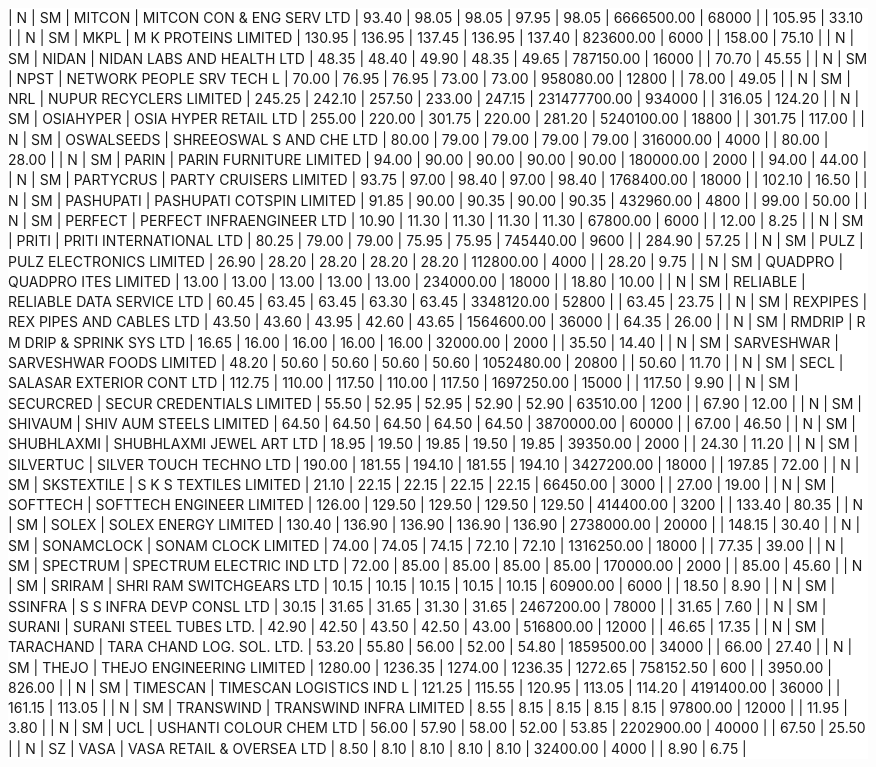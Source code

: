 | N | SM | MITCON | MITCON CON & ENG SERV LTD | 93.40 | 98.05 | 98.05 | 97.95 | 98.05 | 6666500.00 | 68000 |  | 105.95 | 33.10 |
| N | SM | MKPL | M K PROTEINS LIMITED | 130.95 | 136.95 | 137.45 | 136.95 | 137.40 | 823600.00 | 6000 |  | 158.00 | 75.10 |
| N | SM | NIDAN | NIDAN LABS AND HEALTH LTD | 48.35 | 48.40 | 49.90 | 48.35 | 49.65 | 787150.00 | 16000 |  | 70.70 | 45.55 |
| N | SM | NPST | NETWORK PEOPLE SRV TECH L | 70.00 | 76.95 | 76.95 | 73.00 | 73.00 | 958080.00 | 12800 |  | 78.00 | 49.05 |
| N | SM | NRL | NUPUR RECYCLERS LIMITED | 245.25 | 242.10 | 257.50 | 233.00 | 247.15 | 231477700.00 | 934000 |  | 316.05 | 124.20 |
| N | SM | OSIAHYPER | OSIA HYPER RETAIL LTD | 255.00 | 220.00 | 301.75 | 220.00 | 281.20 | 5240100.00 | 18800 |  | 301.75 | 117.00 |
| N | SM | OSWALSEEDS | SHREEOSWAL S AND CHE LTD | 80.00 | 79.00 | 79.00 | 79.00 | 79.00 | 316000.00 | 4000 |  | 80.00 | 28.00 |
| N | SM | PARIN | PARIN FURNITURE LIMITED | 94.00 | 90.00 | 90.00 | 90.00 | 90.00 | 180000.00 | 2000 |  | 94.00 | 44.00 |
| N | SM | PARTYCRUS | PARTY CRUISERS LIMITED | 93.75 | 97.00 | 98.40 | 97.00 | 98.40 | 1768400.00 | 18000 |  | 102.10 | 16.50 |
| N | SM | PASHUPATI | PASHUPATI COTSPIN LIMITED | 91.85 | 90.00 | 90.35 | 90.00 | 90.35 | 432960.00 | 4800 |  | 99.00 | 50.00 |
| N | SM | PERFECT | PERFECT INFRAENGINEER LTD | 10.90 | 11.30 | 11.30 | 11.30 | 11.30 | 67800.00 | 6000 |  | 12.00 | 8.25 |
| N | SM | PRITI | PRITI INTERNATIONAL LTD | 80.25 | 79.00 | 79.00 | 75.95 | 75.95 | 745440.00 | 9600 |  | 284.90 | 57.25 |
| N | SM | PULZ | PULZ ELECTRONICS LIMITED | 26.90 | 28.20 | 28.20 | 28.20 | 28.20 | 112800.00 | 4000 |  | 28.20 | 9.75 |
| N | SM | QUADPRO | QUADPRO ITES LIMITED | 13.00 | 13.00 | 13.00 | 13.00 | 13.00 | 234000.00 | 18000 |  | 18.80 | 10.00 |
| N | SM | RELIABLE | RELIABLE DATA SERVICE LTD | 60.45 | 63.45 | 63.45 | 63.30 | 63.45 | 3348120.00 | 52800 |  | 63.45 | 23.75 |
| N | SM | REXPIPES | REX PIPES AND CABLES LTD | 43.50 | 43.60 | 43.95 | 42.60 | 43.65 | 1564600.00 | 36000 |  | 64.35 | 26.00 |
| N | SM | RMDRIP | R M DRIP & SPRINK SYS LTD | 16.65 | 16.00 | 16.00 | 16.00 | 16.00 | 32000.00 | 2000 |  | 35.50 | 14.40 |
| N | SM | SARVESHWAR | SARVESHWAR FOODS LIMITED | 48.20 | 50.60 | 50.60 | 50.60 | 50.60 | 1052480.00 | 20800 |  | 50.60 | 11.70 |
| N | SM | SECL | SALASAR EXTERIOR CONT LTD | 112.75 | 110.00 | 117.50 | 110.00 | 117.50 | 1697250.00 | 15000 |  | 117.50 | 9.90 |
| N | SM | SECURCRED | SECUR CREDENTIALS LIMITED | 55.50 | 52.95 | 52.95 | 52.90 | 52.90 | 63510.00 | 1200 |  | 67.90 | 12.00 |
| N | SM | SHIVAUM | SHIV AUM STEELS LIMITED | 64.50 | 64.50 | 64.50 | 64.50 | 64.50 | 3870000.00 | 60000 |  | 67.00 | 46.50 |
| N | SM | SHUBHLAXMI | SHUBHLAXMI JEWEL ART LTD | 18.95 | 19.50 | 19.85 | 19.50 | 19.85 | 39350.00 | 2000 |  | 24.30 | 11.20 |
| N | SM | SILVERTUC | SILVER TOUCH TECHNO LTD | 190.00 | 181.55 | 194.10 | 181.55 | 194.10 | 3427200.00 | 18000 |  | 197.85 | 72.00 |
| N | SM | SKSTEXTILE | S K S TEXTILES LIMITED | 21.10 | 22.15 | 22.15 | 22.15 | 22.15 | 66450.00 | 3000 |  | 27.00 | 19.00 |
| N | SM | SOFTTECH | SOFTTECH ENGINEER LIMITED | 126.00 | 129.50 | 129.50 | 129.50 | 129.50 | 414400.00 | 3200 |  | 133.40 | 80.35 |
| N | SM | SOLEX | SOLEX ENERGY LIMITED | 130.40 | 136.90 | 136.90 | 136.90 | 136.90 | 2738000.00 | 20000 |  | 148.15 | 30.40 |
| N | SM | SONAMCLOCK | SONAM CLOCK LIMITED | 74.00 | 74.05 | 74.15 | 72.10 | 72.10 | 1316250.00 | 18000 |  | 77.35 | 39.00 |
| N | SM | SPECTRUM | SPECTRUM ELECTRIC IND LTD | 72.00 | 85.00 | 85.00 | 85.00 | 85.00 | 170000.00 | 2000 |  | 85.00 | 45.60 |
| N | SM | SRIRAM | SHRI RAM SWITCHGEARS LTD | 10.15 | 10.15 | 10.15 | 10.15 | 10.15 | 60900.00 | 6000 |  | 18.50 | 8.90 |
| N | SM | SSINFRA | S S INFRA DEVP CONSL LTD | 30.15 | 31.65 | 31.65 | 31.30 | 31.65 | 2467200.00 | 78000 |  | 31.65 | 7.60 |
| N | SM | SURANI | SURANI STEEL TUBES LTD. | 42.90 | 42.50 | 43.50 | 42.50 | 43.00 | 516800.00 | 12000 |  | 46.65 | 17.35 |
| N | SM | TARACHAND | TARA CHAND LOG. SOL. LTD. | 53.20 | 55.80 | 56.00 | 52.00 | 54.80 | 1859500.00 | 34000 |  | 66.00 | 27.40 |
| N | SM | THEJO | THEJO ENGINEERING LIMITED | 1280.00 | 1236.35 | 1274.00 | 1236.35 | 1272.65 | 758152.50 | 600 |  | 3950.00 | 826.00 |
| N | SM | TIMESCAN | TIMESCAN LOGISTICS IND L | 121.25 | 115.55 | 120.95 | 113.05 | 114.20 | 4191400.00 | 36000 |  | 161.15 | 113.05 |
| N | SM | TRANSWIND | TRANSWIND INFRA LIMITED | 8.55 | 8.15 | 8.15 | 8.15 | 8.15 | 97800.00 | 12000 |  | 11.95 | 3.80 |
| N | SM | UCL | USHANTI COLOUR CHEM LTD | 56.00 | 57.90 | 58.00 | 52.00 | 53.85 | 2202900.00 | 40000 |  | 67.50 | 25.50 |
| N | SZ | VASA | VASA RETAIL & OVERSEA LTD | 8.50 | 8.10 | 8.10 | 8.10 | 8.10 | 32400.00 | 4000 |  | 8.90 | 6.75 |